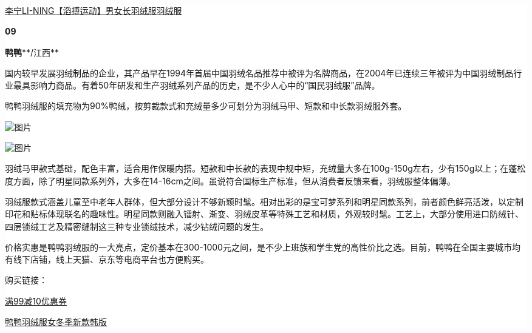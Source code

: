 [李宁LI-NING【滔搏运动】男女长羽绒服羽绒服](https://union-click.jd.com/jdc?e=618%7Cpc%7C&p=JF8BATEJK1olVQEFXVlUD0sUM28JG1gdXg8BVV1aC00RMytXQwVKbV9HER8fA1UJWypcR0ROCBlQCgJDCEoXAGcLElgUXgEBUlhCUQ5LXl9aeRpxXH57EjspSDJcf2dvGjJyLQ9yWFJtCXsUAm0OG1oUXw8GZG5dD3tWbWgIH1gWXjYDZF5bDEseC24OGFgRVQcyU15UOBBCbTl1TiZPOkdUIwc7dnsnM2w4HFscSQBwFQxJDjknM284GGsVXAYKVFxfDU8XAXMIGl8UXAIeVFhZCEIfAmkJHlsWWjYAVV9ZAXsn3eK4fylpHXACD1k2dRwVXmZJYIWY7Rd-I1dZDE8GMwt2fRlDLVBGXSkIWDhQVBhfHidcDnJjMjBfCUNKYzZARiscA3h4ATcuCjsnBl8IGVscbQ)





**09**

**鸭鸭****/江西**



国内较早发展羽绒制品的企业，其产品早在1994年首届中国羽绒名品推荐中被评为名牌商品，在2004年已连续三年被评为中国羽绒制品行业最具影响力商品。有着50年研发和生产羽绒系列产品的历史，是不少人心中的“国民羽绒服”品牌。



鸭鸭羽绒服的填充物为90%鸭绒，按剪裁款式和充绒量多少可划分为羽绒马甲、短款和中长款羽绒服外套。



![图片](Readme.assets/640-1751889893535-17.jpeg)



![图片](Readme.assets/640-1751889893535-18.jpeg)



羽绒马甲款式基础，配色丰富，适合用作保暖内搭。短款和中长款的表现中规中矩，充绒量大多在100g-150g左右，少有150g以上；在蓬松度方面，除了明星同款系列外，大多在14-16cm之间。虽说符合国标生产标准，但从消费者反馈来看，羽绒服整体偏薄。



羽绒服款式涵盖儿童至中老年人群体，但大部分设计不够新颖时髦。相对出彩的是宝可梦系列和明星同款系列，前者颜色鲜亮活泼，以定制印花和贴标体现联名的趣味性。明星同款则融入镭射、渐变、羽绒皮革等特殊工艺和材质，外观较时髦。工艺上，大部分使用进口防绒针、四层锁绒工艺及精密缝制这三种专业锁绒技术，减少钻绒问题的发生。



价格实惠是鸭鸭羽绒服的一大亮点，定价基本在300-1000元之间，是不少上班族和学生党的高性价比之选。目前，鸭鸭在全国主要城市均有线下店铺，线上天猫、京东等电商平台也方便购买。



购买链接：

[满99减10优惠券](https://union-click.jd.com/jdc?e=618%7Cpc%7C&p=JF8BAf0JK1olXwQHVVdaDk0QCl8IGloTVA8EVV1ZD08VBl9MRANLAjZbERscSkAJHTRQRA1CCVkdDwtCWhVLHTdNTwcKBENeCVAfUg8bAwlVUF1SGGVUUysifR1zdSoLehxIB1R4Olw4YAhtRQ4IXA1JPn1qKwhdbFxXDxtxaz5hFAZeIwEtaz90fCx8RDtNOWVqEik_Ui91ShNOeD5lPWFbJBc9ektgYW58WyxNAHRgHSobfBR_ag98TgxhX3JnIy0IVzx-ewhzfCcTOE5hIjkCViNFZRBxbyhAH3BwPA4qUjsRYAZ4ci9MXUd0NjUrfyhkXQxxQi11KXVCIwEmeitlYCh8Yg1xKmVxFyg0Wi5sY3sKbk8XKDZ4IQIACTV_Uw9JaSdSDlVqSgBfbzZ3D2M4GmsWXAQEVF9cCkITM18IHGtUMwYBUltbDk8RM244G10RXQ8KVVhVAEseCl8PG1IlBlNsAiMIdRFwQjl_Qj1rbTYyV25aCEIDBR1JSU8TLzYyVF1tC3sXAm8AG1kXVAEGXEJdC0MTB2wUG10RXQ8KVVhbAEgUC18KGloRVDYyitDJe0JUfQx4fA5AXXF9MQYEfpWZl356a1ISVAcTZF47VQARRCprTVxgInNUMCgYCypQXjVaYTUXOG5BLhg8CAxBXwxzcyRDXWIyUW5dCksTMw)

[鸭鸭羽绒服女冬季新款韩版](https://union-click.jd.com/jdc?e=618%7Cpc%7C&p=JF8BATQJK1olXwQHVVdaDk0QCl8IGloTVA8EVV1ZD08VBl9MRANLAjZbERscSkAJHTdNTwcKBlMdBgABFksWAmkBEl0UXgIFUFxYFxJSXzI4GVgRVFwGMl04bD1JQx16YVkRQ3FJAlJROEonAG4KHVsUXAQLUG5tCEwnQgEIGF0QWwAGUm5cOEsRB28BE1oTVQ4CUV1tD0seMzRddQ1oCHtYMx8LfxJxfV84K1glWgYLQFgvSRkDBR04K1slXjYCVV5VCEkVCmgME0cVXg4GUF1BCE0TA2YAGl0TVQUBXG5fCUoTCl84xdalOHFxPSddYDR-Bw5DZBxnX9iP5E8veEIQCm4ZK1tzAE0EExs-XkxiA2pvczBtXnBGIAMGASUVZgdLYR10XUFUCD0mYDRBAws4HmsVXwYGZA)

